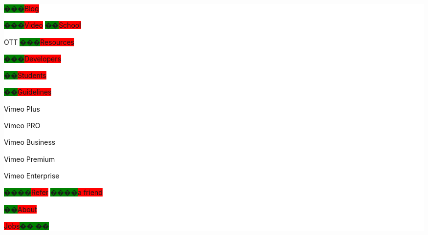 
<span style="background-color: green;">���</span><span style="background-color: red;">Blog</span>


<span style="background-color: green;">���</span><span style="background-color: red;">Video</span> <span style="background-color: green;">��</span><span style="background-color: red;">School</span>


OTT <span style="background-color: green;">���</span><span style="background-color: red;">Resources</span>


<span style="background-color: green;">���</span><span style="background-color: red;">Developers</span>


<span style="background-color: green;">��</span><span style="background-color: red;">Students</span>


<span style="background-color: green;">��</span><span style="background-color: red;">Guidelines</span>


Vimeo Plus


Vimeo PRO


Vimeo Business


Vimeo Premium


Vimeo Enterprise


<span style="background-color: green;">����</span><span style="background-color: red;">Refer</span> <span style="background-color: green;">����</span><span style="background-color: red;">a friend</span>


<span style="background-color: green;">��</span><span style="background-color: red;">About</span>


<span style="background-color: red;">Jobs</span><span style="background-color: green;">�� ��</span>

